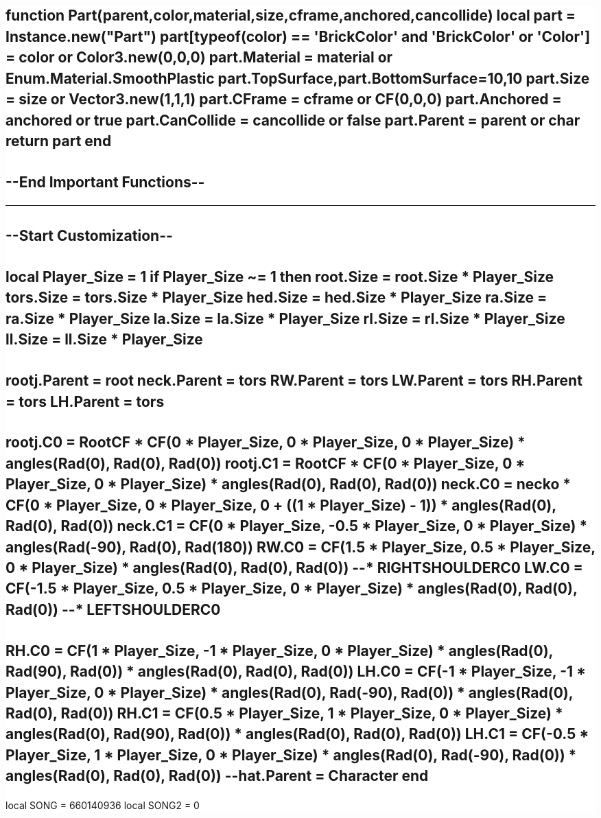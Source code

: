 function Part(parent,color,material,size,cframe,anchored,cancollide)
	local part = Instance.new("Part")
	part[typeof(color) == 'BrickColor' and 'BrickColor' or 'Color'] = color or Color3.new(0,0,0)
	part.Material = material or Enum.Material.SmoothPlastic
	part.TopSurface,part.BottomSurface=10,10
	part.Size = size or Vector3.new(1,1,1)
	part.CFrame = cframe or CF(0,0,0)
	part.Anchored = anchored or true
	part.CanCollide = cancollide or false
	part.Parent = parent or char
	return part
end
-------------------------------------------------------
--End Important Functions--
-------------------------------------------------------


-------------------------------------------------------
--Start Customization--
-------------------------------------------------------
local Player_Size = 1
if Player_Size ~= 1 then
root.Size = root.Size * Player_Size
tors.Size = tors.Size * Player_Size
hed.Size = hed.Size * Player_Size
ra.Size = ra.Size * Player_Size
la.Size = la.Size * Player_Size
rl.Size = rl.Size * Player_Size
ll.Size = ll.Size * Player_Size
----------------------------------------------------------------------------------
rootj.Parent = root
neck.Parent = tors
RW.Parent = tors
LW.Parent = tors
RH.Parent = tors
LH.Parent = tors
----------------------------------------------------------------------------------
rootj.C0 = RootCF * CF(0 * Player_Size, 0 * Player_Size, 0 * Player_Size) * angles(Rad(0), Rad(0), Rad(0))
rootj.C1 = RootCF * CF(0 * Player_Size, 0 * Player_Size, 0 * Player_Size) * angles(Rad(0), Rad(0), Rad(0))
neck.C0 = necko * CF(0 * Player_Size, 0 * Player_Size, 0 + ((1 * Player_Size) - 1)) * angles(Rad(0), Rad(0), Rad(0))
neck.C1 = CF(0 * Player_Size, -0.5 * Player_Size, 0 * Player_Size) * angles(Rad(-90), Rad(0), Rad(180))
RW.C0 = CF(1.5 * Player_Size, 0.5 * Player_Size, 0 * Player_Size) * angles(Rad(0), Rad(0), Rad(0)) --* RIGHTSHOULDERC0
LW.C0 = CF(-1.5 * Player_Size, 0.5 * Player_Size, 0 * Player_Size) * angles(Rad(0), Rad(0), Rad(0)) --* LEFTSHOULDERC0
----------------------------------------------------------------------------------
RH.C0 = CF(1 * Player_Size, -1 * Player_Size, 0 * Player_Size) * angles(Rad(0), Rad(90), Rad(0)) * angles(Rad(0), Rad(0), Rad(0))
LH.C0 = CF(-1 * Player_Size, -1 * Player_Size, 0 * Player_Size) * angles(Rad(0), Rad(-90), Rad(0)) * angles(Rad(0), Rad(0), Rad(0))
RH.C1 = CF(0.5 * Player_Size, 1 * Player_Size, 0 * Player_Size) * angles(Rad(0), Rad(90), Rad(0)) * angles(Rad(0), Rad(0), Rad(0))
LH.C1 = CF(-0.5 * Player_Size, 1 * Player_Size, 0 * Player_Size) * angles(Rad(0), Rad(-90), Rad(0)) * angles(Rad(0), Rad(0), Rad(0))
--hat.Parent = Character
end
----------------------------------------------------------------------------------
local SONG = 660140936
local SONG2 = 0